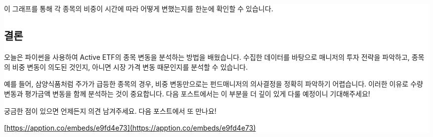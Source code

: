 
이 그래프를 통해 각 종목의 비중이 시간에 따라 어떻게 변했는지를 한눈에 확인할 수 있습니다.


## 결론


오늘은 파이썬을 사용하여 Active ETF의 종목 변동을 분석하는 방법을 배웠습니다. 수집한 데이터를 바탕으로 매니저의 투자 전략을 파악하고, 종목의 비중 변동이 의도된 것인지, 아니면 시장 가격 변동 때문인지를 분석할 수 있습니다.


예를 들어, 삼양식품처럼 주가가 급등한 종목의 경우, 비중 변동만으로는 펀드매니저의 의사결정을 정확히 파악하기 어렵습니다. 이러한 이유로 수량 변동과 평가금액 변동을 함께 분석하는 것이 중요합니다. 다음 포스트에서는 이 부분을 더 깊이 있게 다룰 예정이니 기대해주세요!


궁금한 점이 있으면 언제든지 의견 남겨주세요. 다음 포스트에서 또 만나요!


[https://apption.co/embeds/e9fd4e73](https://apption.co/embeds/e9fd4e73)


